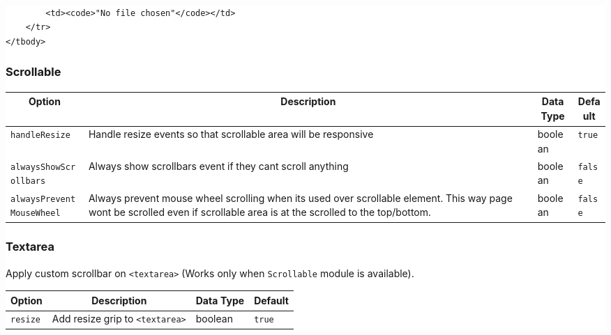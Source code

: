 			<td><code>"No file chosen"</code></td>
		</tr>
	</tbody>
</table>

### Scrollable

<table>
	<thead>
		<tr>
			<th>Option</th>
			<th>Description</th>
			<th>Data Type</th>
			<th>Default</th>
		</tr>
	</thead>
	<tbody>
		<tr>
			<td><code>handleResize</code></td>
			<td>Handle resize events so that scrollable area will be responsive</td>
			<td>boolean</td>
			<td><code>true</code></td>
		</tr>
		<tr>
			<td><code>alwaysShowScrollbars</code></td>
			<td>Always show scrollbars event if they cant scroll anything</td>
			<td>boolean</td>
			<td><code>false</code></td>
		</tr>
		<tr>
			<td><code>alwaysPreventMouseWheel</code></td>
			<td>Always prevent mouse wheel scrolling when its used over scrollable element. This way page wont be scrolled even if scrollable area is at the scrolled to the top/bottom.</td>
			<td>boolean</td>
			<td><code>false</code></td>
		</tr>
	</tbody>
</table>

### Textarea

Apply custom scrollbar on `<textarea>` (Works only when `Scrollable` module is available).

<table>
	<thead>
		<tr>
			<th>Option</th>
			<th>Description</th>
			<th>Data Type</th>
			<th>Default</th>
		</tr>
	</thead>
	<tbody>
		<tr>
			<td><code>resize</code></td>
			<td>Add resize grip to <code>&lt;textarea&gt;</code></td>
			<td>boolean</td>
			<td><code>true</code></td>
		</tr>
	</tbody>
</table>
